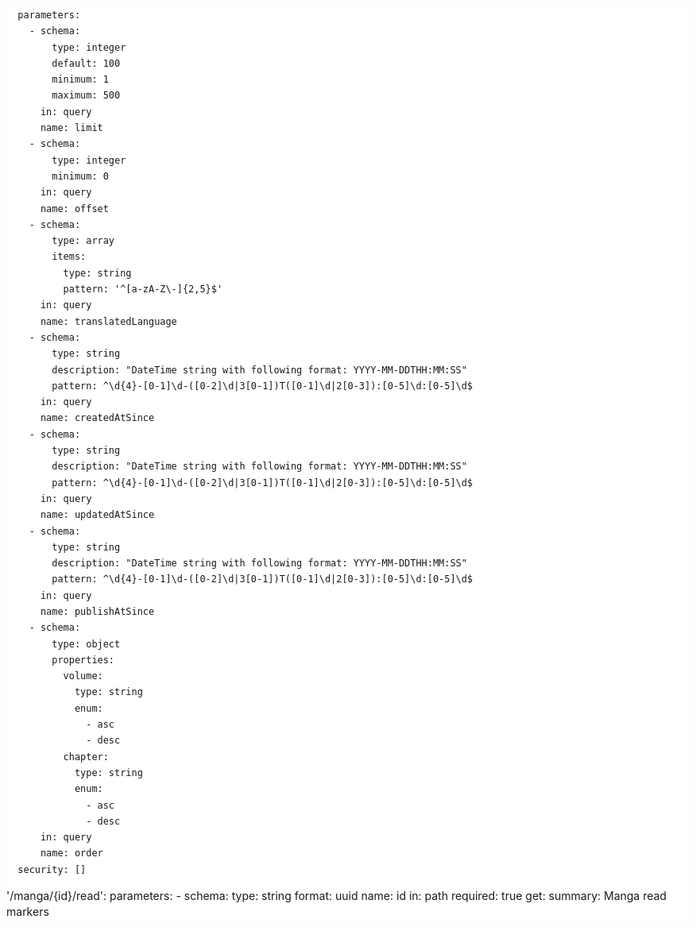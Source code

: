       parameters:
        - schema:
            type: integer
            default: 100
            minimum: 1
            maximum: 500
          in: query
          name: limit
        - schema:
            type: integer
            minimum: 0
          in: query
          name: offset
        - schema:
            type: array
            items:
              type: string
              pattern: '^[a-zA-Z\-]{2,5}$'
          in: query
          name: translatedLanguage
        - schema:
            type: string
            description: "DateTime string with following format: YYYY-MM-DDTHH:MM:SS"
            pattern: ^\d{4}-[0-1]\d-([0-2]\d|3[0-1])T([0-1]\d|2[0-3]):[0-5]\d:[0-5]\d$
          in: query
          name: createdAtSince
        - schema:
            type: string
            description: "DateTime string with following format: YYYY-MM-DDTHH:MM:SS"
            pattern: ^\d{4}-[0-1]\d-([0-2]\d|3[0-1])T([0-1]\d|2[0-3]):[0-5]\d:[0-5]\d$
          in: query
          name: updatedAtSince
        - schema:
            type: string
            description: "DateTime string with following format: YYYY-MM-DDTHH:MM:SS"
            pattern: ^\d{4}-[0-1]\d-([0-2]\d|3[0-1])T([0-1]\d|2[0-3]):[0-5]\d:[0-5]\d$
          in: query
          name: publishAtSince
        - schema:
            type: object
            properties:
              volume:
                type: string
                enum:
                  - asc
                  - desc
              chapter:
                type: string
                enum:
                  - asc
                  - desc
          in: query
          name: order
      security: []
  '/manga/{id}/read':
    parameters:
      - schema:
          type: string
          format: uuid
        name: id
        in: path
        required: true
    get:
      summary: Manga read markers